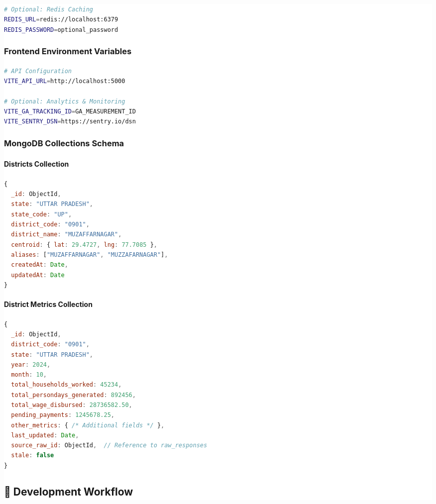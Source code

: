 ```bash
# Optional: Redis Caching
REDIS_URL=redis://localhost:6379
REDIS_PASSWORD=optional_password
```

### Frontend Environment Variables
```bash
# API Configuration
VITE_API_URL=http://localhost:5000

# Optional: Analytics & Monitoring
VITE_GA_TRACKING_ID=GA_MEASUREMENT_ID
VITE_SENTRY_DSN=https://sentry.io/dsn
```

### MongoDB Collections Schema

#### Districts Collection
```javascript
{
  _id: ObjectId,
  state: "UTTAR PRADESH",
  state_code: "UP",
  district_code: "0901",
  district_name: "MUZAFFARNAGAR", 
  centroid: { lat: 29.4727, lng: 77.7085 },
  aliases: ["MUZAFFARNAGAR", "MUZZAFARNAGAR"],
  createdAt: Date,
  updatedAt: Date
}
```

#### District Metrics Collection
```javascript
{
  _id: ObjectId,
  district_code: "0901",
  state: "UTTAR PRADESH",
  year: 2024,
  month: 10,
  total_households_worked: 45234,
  total_persondays_generated: 892456,
  total_wage_disbursed: 28736582.50,
  pending_payments: 1245678.25,
  other_metrics: { /* Additional fields */ },
  last_updated: Date,
  source_raw_id: ObjectId,  // Reference to raw_responses
  stale: false
}
```

## 🚦 Development Workflow
